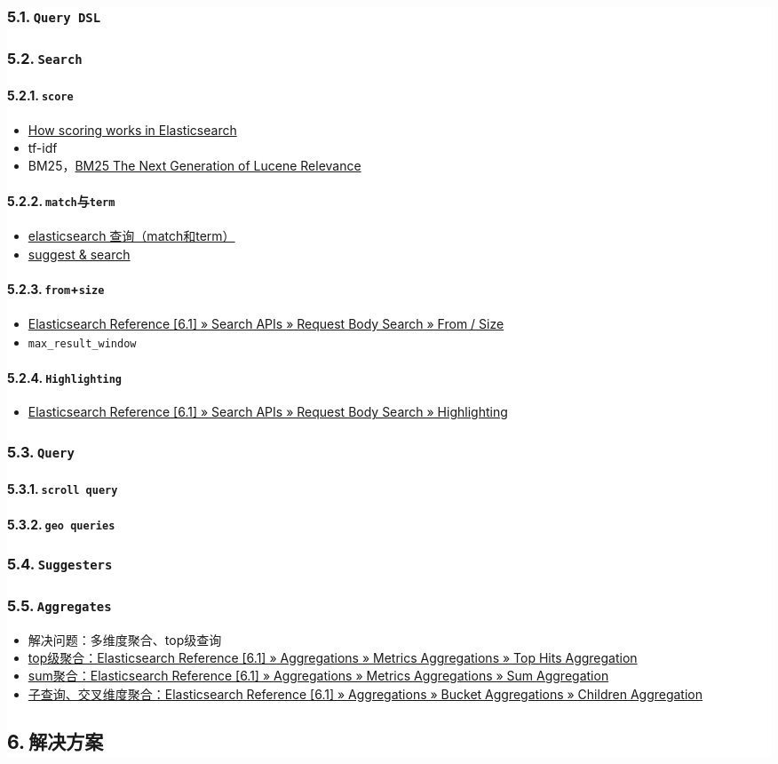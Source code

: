 ### 5.1. `Query DSL`

### 5.2. `Search`

#### 5.2.1. `score`

- [How scoring works in Elasticsearch](https://www.compose.com/articles/how-scoring-works-in-elasticsearch/)
- tf-idf
- BM25，[BM25 The Next Generation of Lucene Relevance](http://opensourceconnections.com/blog/2015/10/16/bm25-the-next-generation-of-lucene-relevation/)

#### 5.2.2. `match`与`term`

- [elasticsearch 查询（match和term）](https://www.cnblogs.com/yjf512/p/4897294.html)
- [suggest & search](https://github.com/diandainfo/ess_api/blob/master/doc/elasticsearch/search/readme.md#3-suggest)

#### 5.2.3. `from`+`size`

- [Elasticsearch Reference [6.1] » Search APIs » Request Body Search » From / Size](https://www.elastic.co/guide/en/elasticsearch/reference/current/search-request-from-size.html)
- `max_result_window`

#### 5.2.4. `Highlighting`

- [Elasticsearch Reference [6.1] » Search APIs » Request Body Search » Highlighting](https://www.elastic.co/guide/en/elasticsearch/reference/current/search-request-highlighting.html)

### 5.3. `Query`

#### 5.3.1. `scroll query`

#### 5.3.2. `geo queries`

### 5.4. `Suggesters`

### 5.5. `Aggregates`

- 解决问题：多维度聚合、top级查询
- [top级聚合：Elasticsearch Reference [6.1] » Aggregations » Metrics Aggregations » Top Hits Aggregation](https://www.elastic.co/guide/en/elasticsearch/reference/current/search-aggregations-metrics-top-hits-aggregation.html)
- [sum聚合：Elasticsearch Reference [6.1] » Aggregations » Metrics Aggregations » Sum Aggregation](https://www.elastic.co/guide/en/elasticsearch/reference/current/search-aggregations-metrics-sum-aggregation.html)
- [子查询、交叉维度聚合：Elasticsearch Reference [6.1] » Aggregations » Bucket Aggregations » Children Aggregation](https://www.elastic.co/guide/en/elasticsearch/reference/current/search-aggregations-bucket-children-aggregation.html)

## 6. 解决方案


[centos7开启交换内存]: http://zixuephp.net/article-335.html
[Products]: https://www.elastic.co/products
[Products » Elasticsearch]: https://www.elastic.co/products/elasticsearch
[Day19 ES内存那点事]: https://elasticsearch.cn/article/32
[Elasticsearch Reference » cat APIs » cat nodes]: https://www.elastic.co/guide/en/elasticsearch/reference/current/cat-nodes.html
[Elasticsearch Reference » Modules » Node]: https://www.elastic.co/guide/en/elasticsearch/reference/current/modules-node.html
[Elasticsearch Reference » API Conventions » Common options]: https://www.elastic.co/guide/en/elasticsearch/reference/current/common-options.html
[Open / Close Index API]: https://www.elastic.co/guide/en/elasticsearch/reference/current/indices-open-close.html#indices-open-close
[Removal of mapping types]: https://www.elastic.co/guide/en/elasticsearch/reference/current/removal-of-types.html
[Elasticsearch: 权威指南 » 管理、监控和部署 » 部署 » 堆内存:大小和交换]: https://www.elastic.co/guide/cn/elasticsearch/guide/current/heap-sizing.html
[集群安装说明]: https://github.com/diandainfo/search_api_server/blob/master/doc/Installation.md#elasticsearch